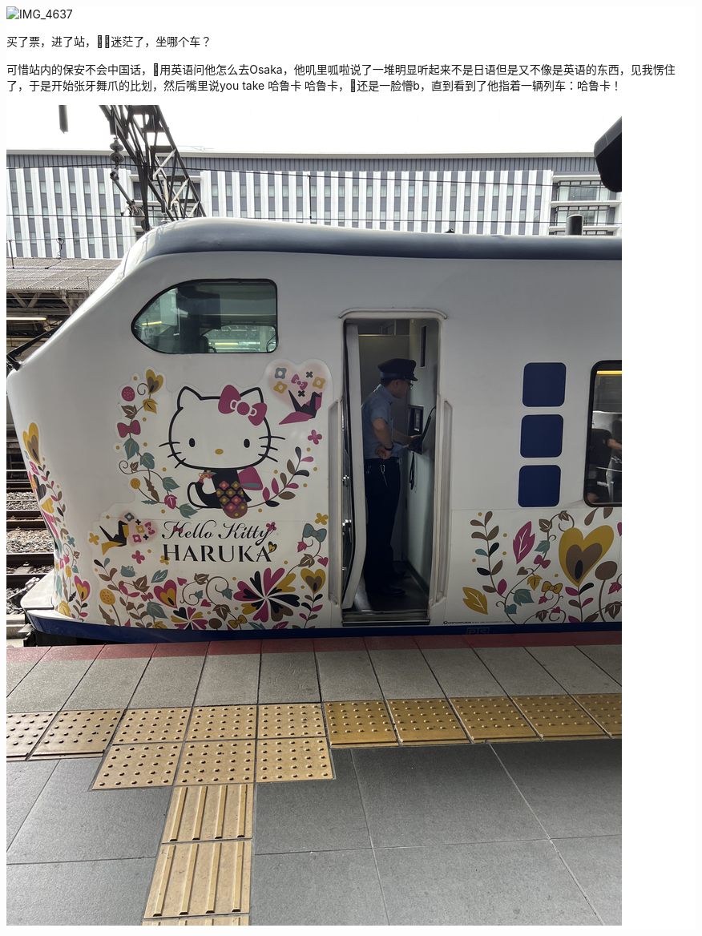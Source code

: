 ​![IMG_4637](travel_jpn/IMG_4637-20231113022903-i0ijl2c.jpeg)​

买了票，进了站，👴🚪迷茫了，坐哪个车？

可惜站内的保安不会中国话，👴用英语问他怎么去Osaka，他叽里呱啦说了一堆明显听起来不是日语但是又不像是英语的东西，见我愣住了，于是开始张牙舞爪的比划，然后嘴里说you take 哈鲁卡 哈鲁卡，👴还是一脸懵b，直到看到了他指着一辆列车：哈鲁卡！

​![IMG_5186](travel_jpn/IMG_5186-20231113023310-o2jktc0.jpeg)​
